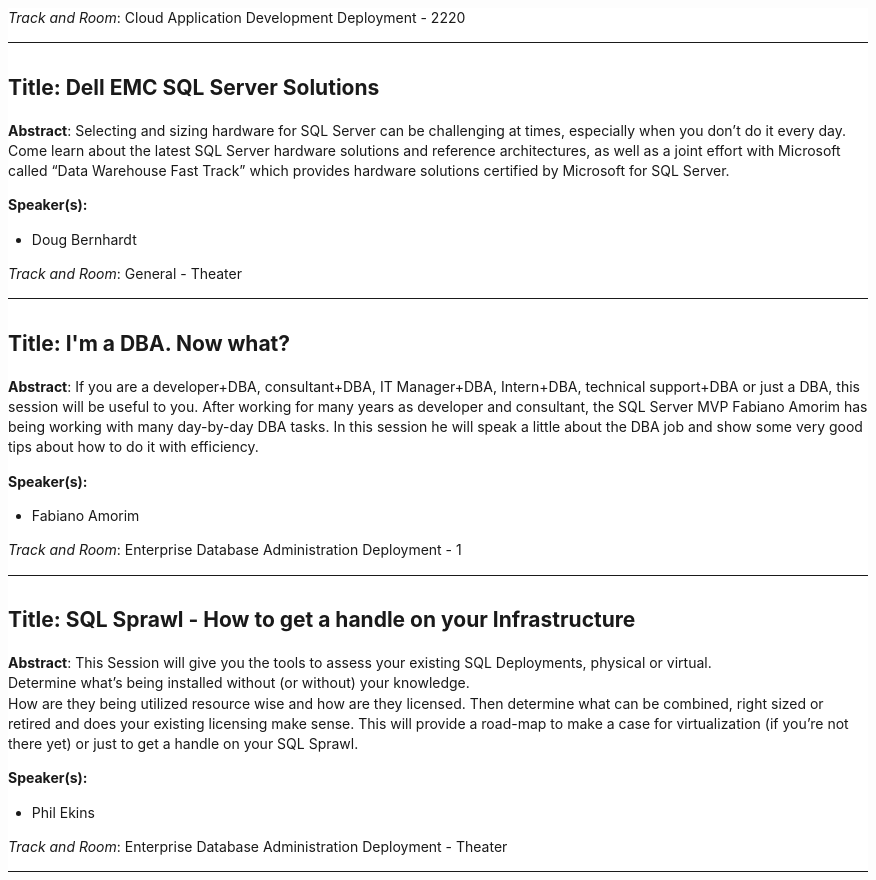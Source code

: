 *Track and Room*: Cloud Application Development  Deployment - 2220
 
----------------------------------------------------------------------------------- 
 
 
## Title: Dell EMC SQL Server Solutions
 
**Abstract**:
Selecting and sizing hardware for SQL Server can be challenging at times, especially when you don’t do it every day.  Come learn about the latest SQL Server hardware solutions and reference architectures, as well as a joint effort with Microsoft called “Data Warehouse Fast Track” which provides hardware solutions certified by Microsoft for SQL Server.
 
**Speaker(s):**
- Doug Bernhardt
 
*Track and Room*: General - Theater
 
----------------------------------------------------------------------------------- 
 
 
## Title: I'm a DBA. Now what?
 
**Abstract**:
If you are a developer+DBA, consultant+DBA, IT Manager+DBA, Intern+DBA, technical support+DBA or just a DBA, this session will be useful to you. After working for many years as developer and consultant, the SQL Server MVP Fabiano Amorim has being working with many day-by-day DBA tasks. In this session he will speak a little about the DBA job and show some very good tips about how to do it with efficiency.
 
**Speaker(s):**
- Fabiano Amorim
 
*Track and Room*: Enterprise Database Administration  Deployment - 1
 
----------------------------------------------------------------------------------- 
 
 
## Title: SQL Sprawl - How to get a handle on your Infrastructure
 
**Abstract**:
This Session will give you the tools to assess your existing SQL Deployments, physical or virtual.  
Determine what’s being installed without (or without) your knowledge.  
How are they being utilized resource wise and how are they licensed.
Then determine what can be combined, right sized or retired and does your existing licensing make sense.
This will provide a road-map to make a case for virtualization (if you’re not there yet) or just to get a handle on your SQL Sprawl.
 
**Speaker(s):**
- Phil Ekins
 
*Track and Room*: Enterprise Database Administration  Deployment - Theater
 
----------------------------------------------------------------------------------- 
 